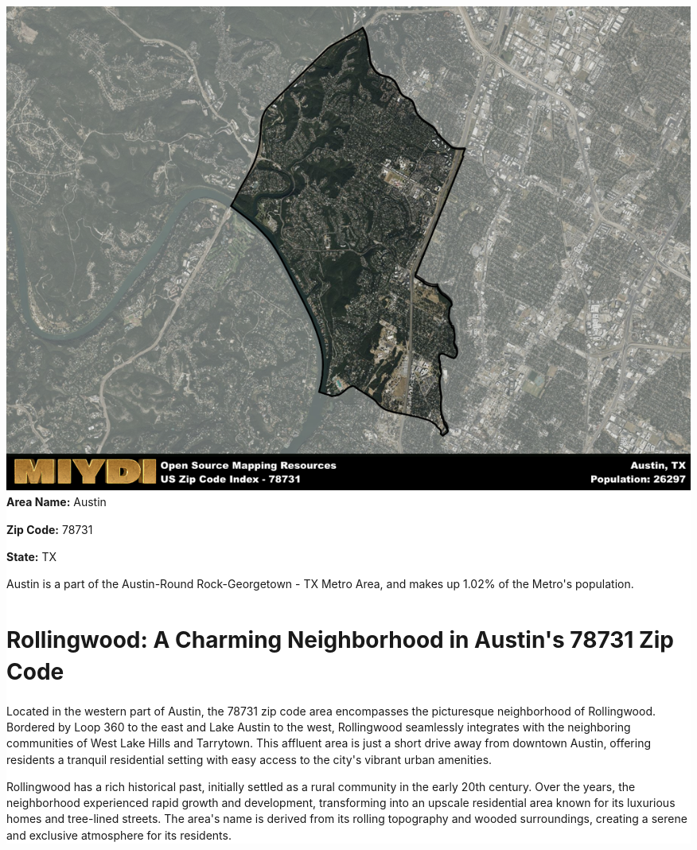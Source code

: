 ![Image Alt Text](../_images/78731.png)
**Area Name:** Austin

**Zip Code:** 78731

**State:** TX

Austin is a part of the Austin-Round Rock-Georgetown - TX Metro Area, and makes up 1.02% of the Metro's population.  

# Rollingwood: A Charming Neighborhood in Austin's 78731 Zip Code  

Located in the western part of Austin, the 78731 zip code area encompasses the picturesque neighborhood of Rollingwood. Bordered by Loop 360 to the east and Lake Austin to the west, Rollingwood seamlessly integrates with the neighboring communities of West Lake Hills and Tarrytown. This affluent area is just a short drive away from downtown Austin, offering residents a tranquil residential setting with easy access to the city's vibrant urban amenities.  

Rollingwood has a rich historical past, initially settled as a rural community in the early 20th century. Over the years, the neighborhood experienced rapid growth and development, transforming into an upscale residential area known for its luxurious homes and tree-lined streets. The area's name is derived from its rolling topography and wooded surroundings, creating a serene and exclusive atmosphere for its residents.  
